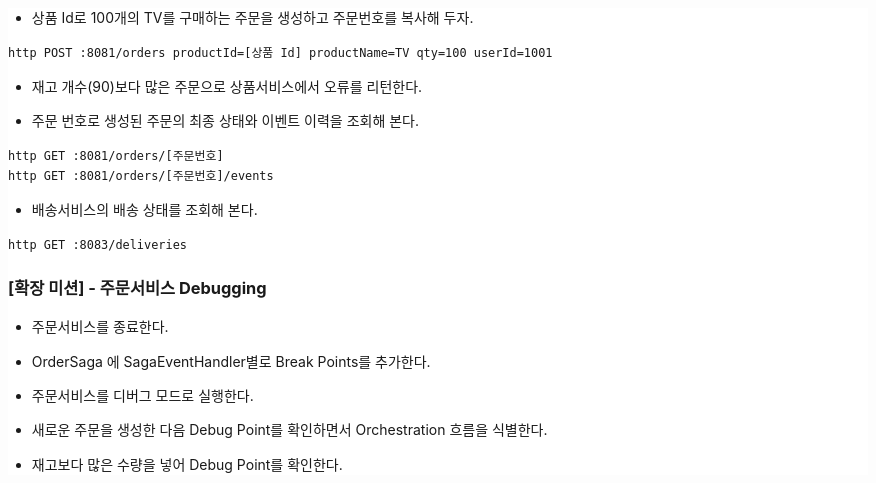 - 상품 Id로 100개의 TV를 구매하는 주문을 생성하고 주문번호를 복사해 두자.
```
http POST :8081/orders productId=[상품 Id] productName=TV qty=100 userId=1001
```

- 재고 개수(90)보다 많은 주문으로 상품서비스에서 오류를 리턴한다.


- 주문 번호로 생성된 주문의 최종 상태와 이벤트 이력을 조회해 본다.
```
http GET :8081/orders/[주문번호]
http GET :8081/orders/[주문번호]/events
```

- 배송서비스의 배송 상태를 조회해 본다.
```
http GET :8083/deliveries
```

### [확장 미션] - 주문서비스 Debugging

- 주문서비스를 종료한다.
- OrderSaga 에 SagaEventHandler별로 Break Points를 추가한다.
- 주문서비스를 디버그 모드로 실행한다.

- 새로운 주문을 생성한 다음 Debug Point를 확인하면서 Orchestration 흐름을 식별한다.
- 재고보다 많은 수량을 넣어 Debug Point를 확인한다.